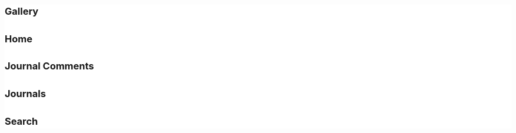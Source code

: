 ### Gallery <Site url="furaffinity.net" size="sm" />

<Route namespace="furaffinity" :data='{"path":"/art/:folder/:username/:mode?","name":"Gallery","url":"furaffinity.net","categories":["social-media"],"example":"/furaffinity/art/gallery/fender/nsfw","maintainers":["TigerCubDen","SkyNetX007"],"parameters":{"username":"Username, can find in userpage","folder":"Image folders, options are gallery, scraps, favorites","mode":"R18 content toggle, default value is sfw, options are sfw, nsfw"},"features":{"requireConfig":false,"requirePuppeteer":false,"antiCrawler":false,"supportBT":false,"supportPodcast":false,"supportScihub":false},"radar":[{"source":["furaffinity.net/gallery/:username"],"target":"/gallery/:username"},{"source":["furaffinity.net/scraps/:username"],"target":"/scraps/:username"},{"source":["furaffinity.net/favorites/:username"],"target":"/favorites/:username"}],"location":"art.ts"}' :test='{"code":0}' />

### Home <Site url="furaffinity.net" size="sm" />

<Route namespace="furaffinity" :data='{"path":"/home/:category/:mode?","name":"Home","url":"furaffinity.net","categories":["social-media"],"example":"/furaffinity/home/nsfw","maintainers":["TigerCubDen","SkyNetX007"],"parameters":{"category":"Category, default value is artwork, options are artwork, writing, music, crafts","mode":"R18 content toggle, default value is sfw, options are sfw, nsfw"},"features":{"requireConfig":false,"requirePuppeteer":false,"antiCrawler":false,"supportBT":false,"supportPodcast":false,"supportScihub":false},"radar":[{"source":["furaffinity.net"],"target":"/"}],"location":"home.ts"}' :test='{"code":0}' />

### Journal Comments <Site url="furaffinity.net" size="sm" />

<Route namespace="furaffinity" :data='{"path":"/journal-comments/:id","name":"Journal Comments","url":"furaffinity.net","categories":["social-media"],"example":"/furaffinity/journal-comments/10925112","maintainers":["TigerCubDen","SkyNetX007"],"parameters":{"id":"Journal ID"},"features":{"requireConfig":false,"requirePuppeteer":false,"antiCrawler":false,"supportBT":false,"supportPodcast":false,"supportScihub":false},"radar":[{"source":["furaffinity.net/journal/:id"],"target":"/journal-comments/:id"}],"location":"journal-comments.ts"}' :test='{"code":0}' />

### Journals <Site url="furaffinity.net" size="sm" />

<Route namespace="furaffinity" :data='{"path":"/journals/:username","name":"Journals","url":"furaffinity.net","categories":["social-media"],"example":"/furaffinity/journals/fender","maintainers":["TigerCubDen","SkyNetX007"],"parameters":{"username":"Username, can find in userpage"},"features":{"requireConfig":false,"requirePuppeteer":false,"antiCrawler":false,"supportBT":false,"supportPodcast":false,"supportScihub":false},"radar":[{"source":["furaffinity.net/journals/:username"],"target":"/journals/:username"}],"location":"journals.ts"}' :test='{"code":0}' />

### Search <Site url="furaffinity.net" size="sm" />

<Route namespace="furaffinity" :data='{"path":"/search/:query/:mode?/:routeParams?","name":"Search","url":"furaffinity.net","categories":["social-media"],"example":"/furaffinity/search/protogen/nsfw","maintainers":["TigerCubDen","SkyNetX007"],"parameters":{"query":"Query value","mode":"R18 content toggle, default value is sfw, options are sfw, nsfw","routeParams":"Additional search parameters"},"features":{"requireConfig":false,"requirePuppeteer":false,"antiCrawler":false,"supportBT":false,"supportPodcast":false,"supportScihub":false},"radar":[{"source":["furaffinity.net"],"target":"/search"}],"description":"Additional search parameters\n| Parameter       | Description          | Default   | Options                                                        |\n|-----------------|----------------------|-----------|----------------------------------------------------------------|\n| order_by        | Sort by              | relevancy | relevancy, date, popularity                                    |\n| order_direction | Sort order           | desc      | desc, asc                                                      |\n| range           | Date range           | all       | all, 1day, 3days, 7days, 30days, 90days, 1year, 3years, 5years |\n| pattern         | Query match pattern  | extended  | all, any, extended                                             |\n| type            | Category of artworks | all       | art, flash, photo, music, story, poetry                        |\n","location":"search.ts"}' :test='{"code":0}' />
